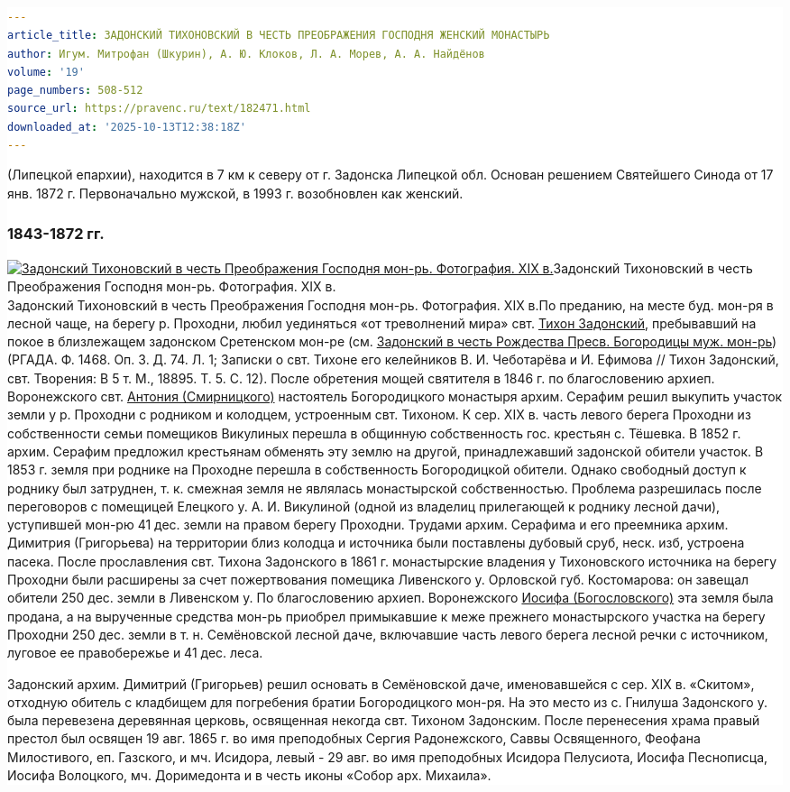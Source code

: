 ```yaml
---
article_title: ЗАДОНСКИЙ ТИХОНОВСКИЙ В ЧЕСТЬ ПРЕОБРАЖЕНИЯ ГОСПОДНЯ ЖЕНСКИЙ МОНАСТЫРЬ
author: Игум. Митрофан (Шкурин), А. Ю. Клоков, Л. А. Морев, А. А. Найдёнов
volume: '19'
page_numbers: 508-512
source_url: https://pravenc.ru/text/182471.html
downloaded_at: '2025-10-13T12:38:18Z'
---
```


(Липецкой епархии), находится в 7 км к северу от г. Задонска Липецкой обл. Основан решением Святейшего Синода от 17 янв. 1872 г. Первоначально мужской, в 1993 г. возобновлен как женский.

### 1843-1872 гг.

[![Задонский Тихоновский в честь Преображения Господня мон-рь. Фотография. XIX в.](https://pravenc.ru/data/694/487/1234/i200.jpg "Кликните для увеличения картинки")](https://pravenc.ru/data/694/487/1234/i400.jpg)Задонский Тихоновский в честь Преображения Господня мон-рь. Фотография. XIX в.  
Задонский Тихоновский в честь Преображения Господня мон-рь. Фотография. XIX в.По преданию, на месте буд. мон-ря в лесной чаще, на берегу р. Проходни, любил уединяться «от треволнений мира» свт. [Тихон Задонский](<https://pravenc.ru/text/Тихон Задонский.html>), пребывавший на покое в близлежащем задонском Сретенском мон-ре (см. [Задонский в честь Рождества Пресв. Богородицы муж. мон-рь](<https://pravenc.ru/text/Задонский в честь Рождества Пресв  Богородицы муж  мон-рь.html>)) (РГАДА. Ф. 1468. Оп. 3. Д. 74. Л. 1; Записки о свт. Тихоне его келейников В. И. Чеботарёва и И. Ефимова // Тихон Задонский, свт. Творения: В 5 т. М., 18895. Т. 5. С. 12). После обретения мощей святителя в 1846 г. по благословению архиеп. Воронежского свт. [Антония (Смирницкого)](<https://pravenc.ru/text/Антония (Смирницкого).html>) настоятель Богородицкого монастыря архим. Серафим решил выкупить участок земли у р. Проходни с родником и колодцем, устроенным свт. Тихоном. К сер. XIX в. часть левого берега Проходни из собственности семьи помещиков Викулиных перешла в общинную собственность гос. крестьян с. Тёшевка. В 1852 г. архим. Серафим предложил крестьянам обменять эту землю на другой, принадлежавший задонской обители участок. В 1853 г. земля при роднике на Проходне перешла в собственность Богородицкой обители. Однако свободный доступ к роднику был затруднен, т. к. смежная земля не являлась монастырской собственностью. Проблема разрешилась после переговоров с помещицей Елецкого у. А. И. Викулиной (одной из владелиц прилегающей к роднику лесной дачи), уступившей мон-рю 41 дес. земли на правом берегу Проходни. Трудами архим. Серафима и его преемника архим. Димитрия (Григорьева) на территории близ колодца и источника были поставлены дубовый сруб, неск. изб, устроена пасека. После прославления свт. Тихона Задонского в 1861 г. монастырские владения у Тихоновского источника на берегу Проходни были расширены за счет пожертвования помещика Ливенского у. Орловской губ. Костомарова: он завещал обители 250 дес. земли в Ливенском у. По благословению архиеп. Воронежского [Иосифа (Богословского)](<https://pravenc.ru/text/Иосифа (Богословского).html>) эта земля была продана, а на вырученные средства мон-рь приобрел примыкавшие к меже прежнего монастырского участка на берегу Проходни 250 дес. земли в т. н. Семёновской лесной даче, включавшие часть левого берега лесной речки с источником, луговое ее правобережье и 41 дес. леса.

Задонский архим. Димитрий (Григорьев) решил основать в Семёновской даче, именовавшейся с сер. XIX в. «Скитом», отходную обитель с кладбищем для погребения братии Богородицкого мон-ря. На это место из с. Гнилуша Задонского у. была перевезена деревянная церковь, освященная некогда свт. Тихоном Задонским. После перенесения храма правый престол был освящен 19 авг. 1865 г. во имя преподобных Сергия Радонежского, Саввы Освященного, Феофана Милостивого, еп. Газского, и мч. Исидора, левый - 29 авг. во имя преподобных Исидора Пелусиота, Иосифа Песнописца, Иосифа Волоцкого, мч. Доримедонта и в честь иконы «Собор арх. Михаила».
